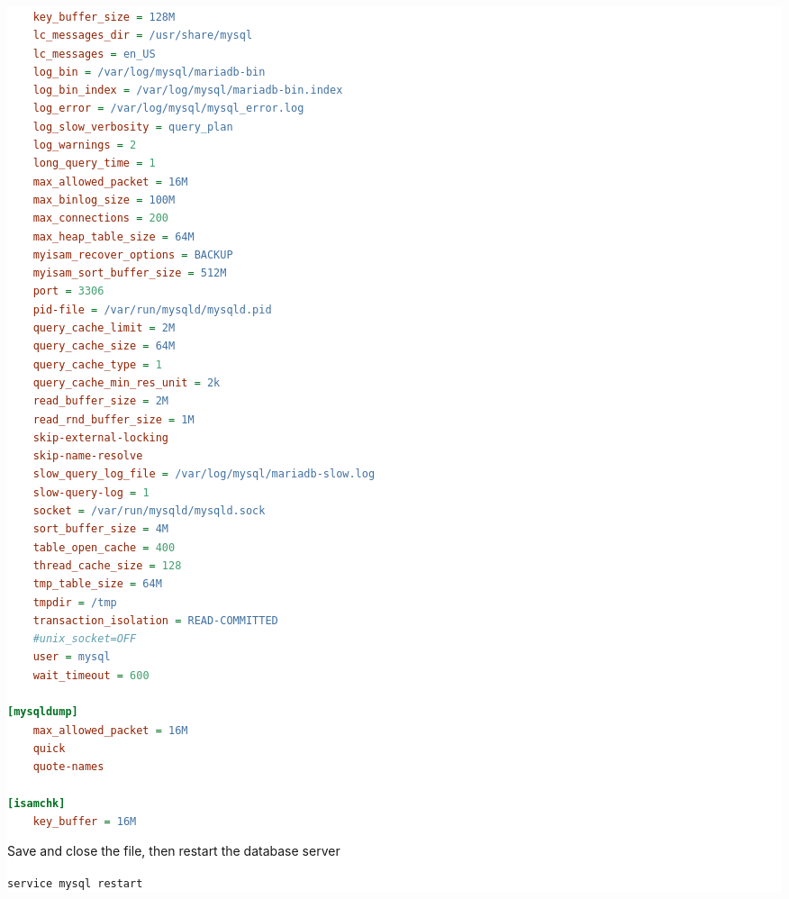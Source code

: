 ```ini
    key_buffer_size = 128M
    lc_messages_dir = /usr/share/mysql
    lc_messages = en_US
    log_bin = /var/log/mysql/mariadb-bin
    log_bin_index = /var/log/mysql/mariadb-bin.index
    log_error = /var/log/mysql/mysql_error.log
    log_slow_verbosity = query_plan
    log_warnings = 2
    long_query_time = 1
    max_allowed_packet = 16M
    max_binlog_size = 100M
    max_connections = 200
    max_heap_table_size = 64M
    myisam_recover_options = BACKUP
    myisam_sort_buffer_size = 512M
    port = 3306
    pid-file = /var/run/mysqld/mysqld.pid
    query_cache_limit = 2M
    query_cache_size = 64M
    query_cache_type = 1
    query_cache_min_res_unit = 2k
    read_buffer_size = 2M
    read_rnd_buffer_size = 1M
    skip-external-locking
    skip-name-resolve
    slow_query_log_file = /var/log/mysql/mariadb-slow.log
    slow-query-log = 1
    socket = /var/run/mysqld/mysqld.sock
    sort_buffer_size = 4M
    table_open_cache = 400
    thread_cache_size = 128
    tmp_table_size = 64M
    tmpdir = /tmp
    transaction_isolation = READ-COMMITTED
    #unix_socket=OFF
    user = mysql
    wait_timeout = 600

[mysqldump]
    max_allowed_packet = 16M
    quick
    quote-names

[isamchk]
    key_buffer = 16M
```

Save and close the file, then restart the database server

```bash
service mysql restart
```
